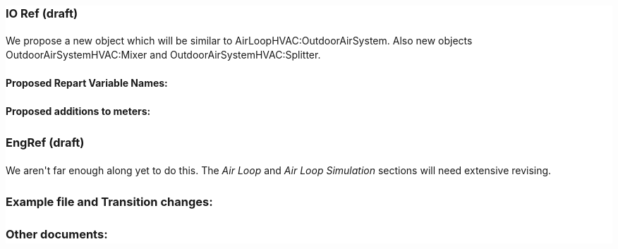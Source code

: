 ### **IO Ref (draft)**

We propose a new object which will be similar to AirLoopHVAC:OutdoorAirSystem. Also new objects OutdoorAirSystemHVAC:Mixer and OutdoorAirSystemHVAC:Splitter.

#### **Proposed Repart Variable Names:**

#### **Proposed additions to meters:**

### **EngRef (draft)**
We aren't far enough along yet to do this. The *Air Loop* and *Air Loop Simulation* sections will need extensive revising.

### **Example file and Transition changes:**

### **Other documents:**


